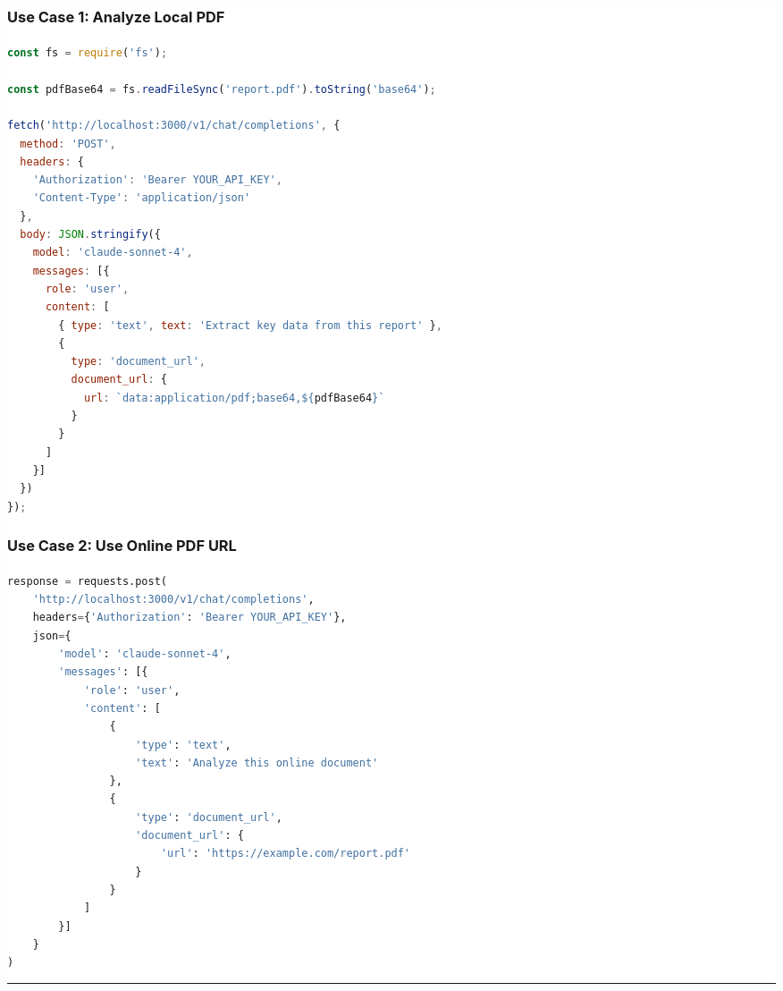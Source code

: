 ### Use Case 1: Analyze Local PDF

```javascript
const fs = require('fs');

const pdfBase64 = fs.readFileSync('report.pdf').toString('base64');

fetch('http://localhost:3000/v1/chat/completions', {
  method: 'POST',
  headers: {
    'Authorization': 'Bearer YOUR_API_KEY',
    'Content-Type': 'application/json'
  },
  body: JSON.stringify({
    model: 'claude-sonnet-4',
    messages: [{
      role: 'user',
      content: [
        { type: 'text', text: 'Extract key data from this report' },
        {
          type: 'document_url',
          document_url: {
            url: `data:application/pdf;base64,${pdfBase64}`
          }
        }
      ]
    }]
  })
});
```

### Use Case 2: Use Online PDF URL

```python
response = requests.post(
    'http://localhost:3000/v1/chat/completions',
    headers={'Authorization': 'Bearer YOUR_API_KEY'},
    json={
        'model': 'claude-sonnet-4',
        'messages': [{
            'role': 'user',
            'content': [
                {
                    'type': 'text',
                    'text': 'Analyze this online document'
                },
                {
                    'type': 'document_url',
                    'document_url': {
                        'url': 'https://example.com/report.pdf'
                    }
                }
            ]
        }]
    }
)
```

---